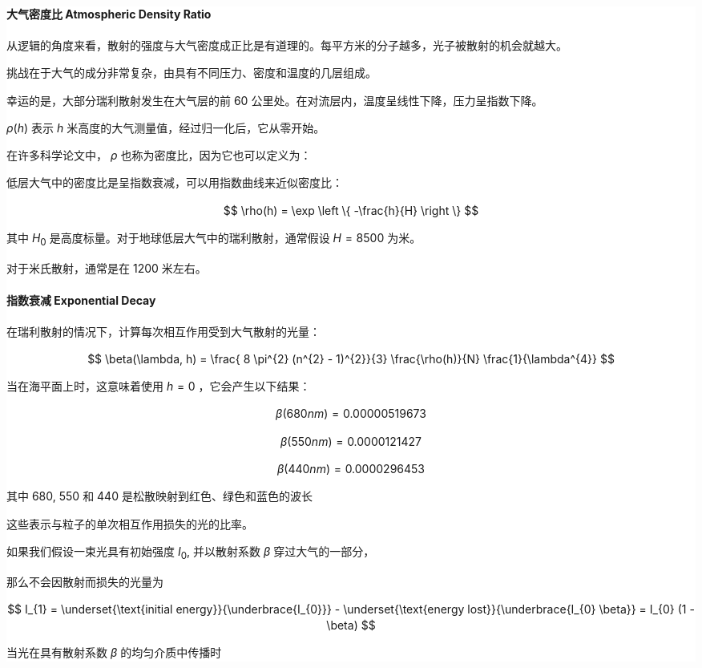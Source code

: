 #### 大气密度比 Atmospheric Density Ratio

从逻辑的角度来看，散射的强度与大气密度成正比是有道理的。每平方米的分子越多，光子被散射的机会就越大。

挑战在于大气的成分非常复杂，由具有不同压力、密度和温度的几层组成。

幸运的是，大部分瑞利散射发生在大气层的前 60 公里处。在对流层内，温度呈线性下降，压力呈指数下降。

$\rho(h)$ 表示 $h$ 米高度的大气测量值，经过归一化后，它从零开始。

在许多科学论文中， $\rho$ 也称为密度比，因为它也可以定义为：

低层大气中的密度比是呈指数衰减，可以用指数曲线来近似密度比：

$$
\rho(h) = \exp \left \{ -\frac{h}{H} \right \}
$$

其中 $H_0$ 是高度标量。对于地球低层大气中的瑞利散射，通常假设 $H = 8500$ 为米。

对于米氏散射，通常是在 $1200$ 米左右。

#### 指数衰减 Exponential Decay

在瑞利散射的情况下，计算每次相互作用受到大气散射的光量：

$$
\beta(\lambda, h) = \frac{ 8 \pi^{2} (n^{2} - 1)^{2}}{3} \frac{\rho(h)}{N} \frac{1}{\lambda^{4}}
$$

当在海平面上时，这意味着使用 $h = 0$ ，它会产生以下结果：

$$
\beta(680 nm) = 0.00000519673
$$

$$
\beta(550 nm) = 0.0000121427
$$

$$
\beta(440 nm) = 0.0000296453
$$

其中 $680$, $550$ 和 $440$ 是松散映射到红色、绿色和蓝色的波长

这些表示与粒子的单次相互作用损失的光的比率。

如果我们假设一束光具有初始强度 $I_0$, 并以散射系数 $\beta$ 穿过大气的一部分，

那么不会因散射而损失的光量为

$$
I_{1}
    = \underset{\text{initial energy}}{\underbrace{I_{0}}}
    - \underset{\text{energy lost}}{\underbrace{I_{0} \beta}}
    = I_{0} (1 - \beta)
$$

当光在具有散射系数 $\beta$ 的均匀介质中传播时
